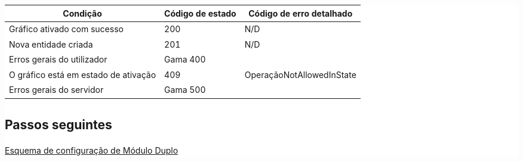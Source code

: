 | Condição | Código de estado | Código de erro detalhado |
|--|--|--|
| Gráfico ativado com sucesso | 200 | N/D |
| Nova entidade criada | 201 | N/D |
| Erros gerais do utilizador | Gama 400 |  |
| O gráfico está em estado de ativação | 409 | OperaçãoNotAllowedInState |
| Erros gerais do servidor | Gama 500 |  |

## <a name="next-steps"></a>Passos seguintes

[Esquema de configuração de Módulo Duplo](module-twin-configuration-schema.md)
